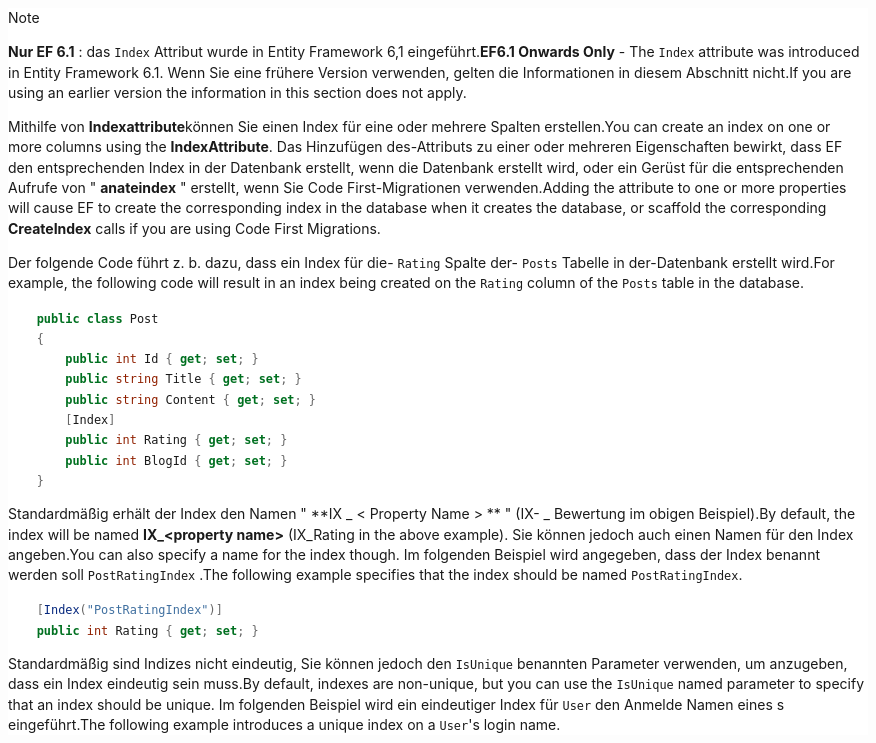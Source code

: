 > [!NOTE]
> <span data-ttu-id="59680-225">**Nur EF 6.1** : das `Index` Attribut wurde in Entity Framework 6,1 eingeführt.</span><span class="sxs-lookup"><span data-stu-id="59680-225">**EF6.1 Onwards Only** - The `Index` attribute was introduced in Entity Framework 6.1.</span></span> <span data-ttu-id="59680-226">Wenn Sie eine frühere Version verwenden, gelten die Informationen in diesem Abschnitt nicht.</span><span class="sxs-lookup"><span data-stu-id="59680-226">If you are using an earlier version the information in this section does not apply.</span></span>

<span data-ttu-id="59680-227">Mithilfe von **Indexattribute**können Sie einen Index für eine oder mehrere Spalten erstellen.</span><span class="sxs-lookup"><span data-stu-id="59680-227">You can create an index on one or more columns using the **IndexAttribute**.</span></span> <span data-ttu-id="59680-228">Das Hinzufügen des-Attributs zu einer oder mehreren Eigenschaften bewirkt, dass EF den entsprechenden Index in der Datenbank erstellt, wenn die Datenbank erstellt wird, oder ein Gerüst für die entsprechenden Aufrufe von " **anateindex** " erstellt, wenn Sie Code First-Migrationen verwenden.</span><span class="sxs-lookup"><span data-stu-id="59680-228">Adding the attribute to one or more properties will cause EF to create the corresponding index in the database when it creates the database, or scaffold the corresponding **CreateIndex** calls if you are using Code First Migrations.</span></span>

<span data-ttu-id="59680-229">Der folgende Code führt z. b. dazu, dass ein Index für die- `Rating` Spalte der- `Posts` Tabelle in der-Datenbank erstellt wird.</span><span class="sxs-lookup"><span data-stu-id="59680-229">For example, the following code will result in an index being created on the `Rating` column of the `Posts` table in the database.</span></span>

``` csharp
    public class Post
    {
        public int Id { get; set; }
        public string Title { get; set; }
        public string Content { get; set; }
        [Index]
        public int Rating { get; set; }
        public int BlogId { get; set; }
    }
```

<span data-ttu-id="59680-230">Standardmäßig erhält der Index den Namen " \*\*IX \_ &lt; Property Name &gt; \*\* " (IX- \_ Bewertung im obigen Beispiel).</span><span class="sxs-lookup"><span data-stu-id="59680-230">By default, the index will be named **IX\_&lt;property name&gt;** (IX\_Rating in the above example).</span></span> <span data-ttu-id="59680-231">Sie können jedoch auch einen Namen für den Index angeben.</span><span class="sxs-lookup"><span data-stu-id="59680-231">You can also specify a name for the index though.</span></span> <span data-ttu-id="59680-232">Im folgenden Beispiel wird angegeben, dass der Index benannt werden soll `PostRatingIndex` .</span><span class="sxs-lookup"><span data-stu-id="59680-232">The following example specifies that the index should be named `PostRatingIndex`.</span></span>

``` csharp
    [Index("PostRatingIndex")]
    public int Rating { get; set; }
```

<span data-ttu-id="59680-233">Standardmäßig sind Indizes nicht eindeutig, Sie können jedoch den `IsUnique` benannten Parameter verwenden, um anzugeben, dass ein Index eindeutig sein muss.</span><span class="sxs-lookup"><span data-stu-id="59680-233">By default, indexes are non-unique, but you can use the `IsUnique` named parameter to specify that an index should be unique.</span></span> <span data-ttu-id="59680-234">Im folgenden Beispiel wird ein eindeutiger Index für `User` den Anmelde Namen eines s eingeführt.</span><span class="sxs-lookup"><span data-stu-id="59680-234">The following example introduces a unique index on a `User`'s login name.</span></span>

